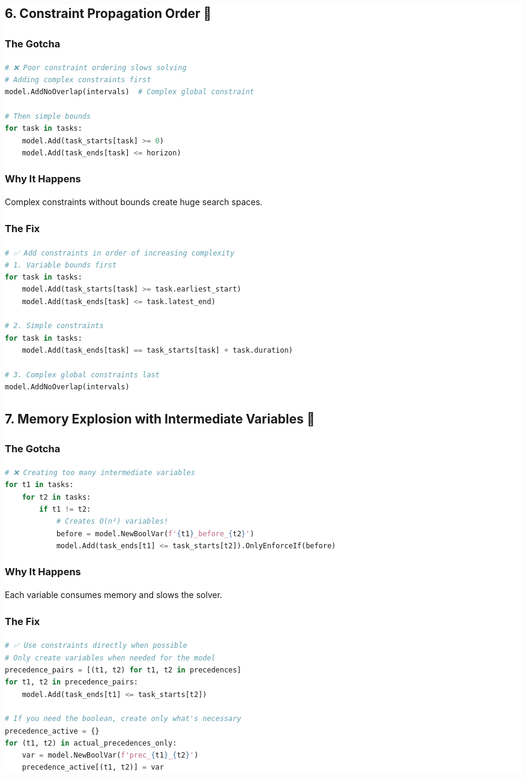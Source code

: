 ## 6. Constraint Propagation Order 🔄

### The Gotcha
```python
# ❌ Poor constraint ordering slows solving
# Adding complex constraints first
model.AddNoOverlap(intervals)  # Complex global constraint

# Then simple bounds
for task in tasks:
    model.Add(task_starts[task] >= 0)
    model.Add(task_ends[task] <= horizon)
```

### Why It Happens
Complex constraints without bounds create huge search spaces.

### The Fix
```python
# ✅ Add constraints in order of increasing complexity
# 1. Variable bounds first
for task in tasks:
    model.Add(task_starts[task] >= task.earliest_start)
    model.Add(task_ends[task] <= task.latest_end)

# 2. Simple constraints
for task in tasks:
    model.Add(task_ends[task] == task_starts[task] + task.duration)

# 3. Complex global constraints last
model.AddNoOverlap(intervals)
```

## 7. Memory Explosion with Intermediate Variables 💾

### The Gotcha
```python
# ❌ Creating too many intermediate variables
for t1 in tasks:
    for t2 in tasks:
        if t1 != t2:
            # Creates O(n²) variables!
            before = model.NewBoolVar(f'{t1}_before_{t2}')
            model.Add(task_ends[t1] <= task_starts[t2]).OnlyEnforceIf(before)
```

### Why It Happens
Each variable consumes memory and slows the solver.

### The Fix
```python
# ✅ Use constraints directly when possible
# Only create variables when needed for the model
precedence_pairs = [(t1, t2) for t1, t2 in precedences]
for t1, t2 in precedence_pairs:
    model.Add(task_ends[t1] <= task_starts[t2])

# If you need the boolean, create only what's necessary
precedence_active = {}
for (t1, t2) in actual_precedences_only:
    var = model.NewBoolVar(f'prec_{t1}_{t2}')
    precedence_active[(t1, t2)] = var
```